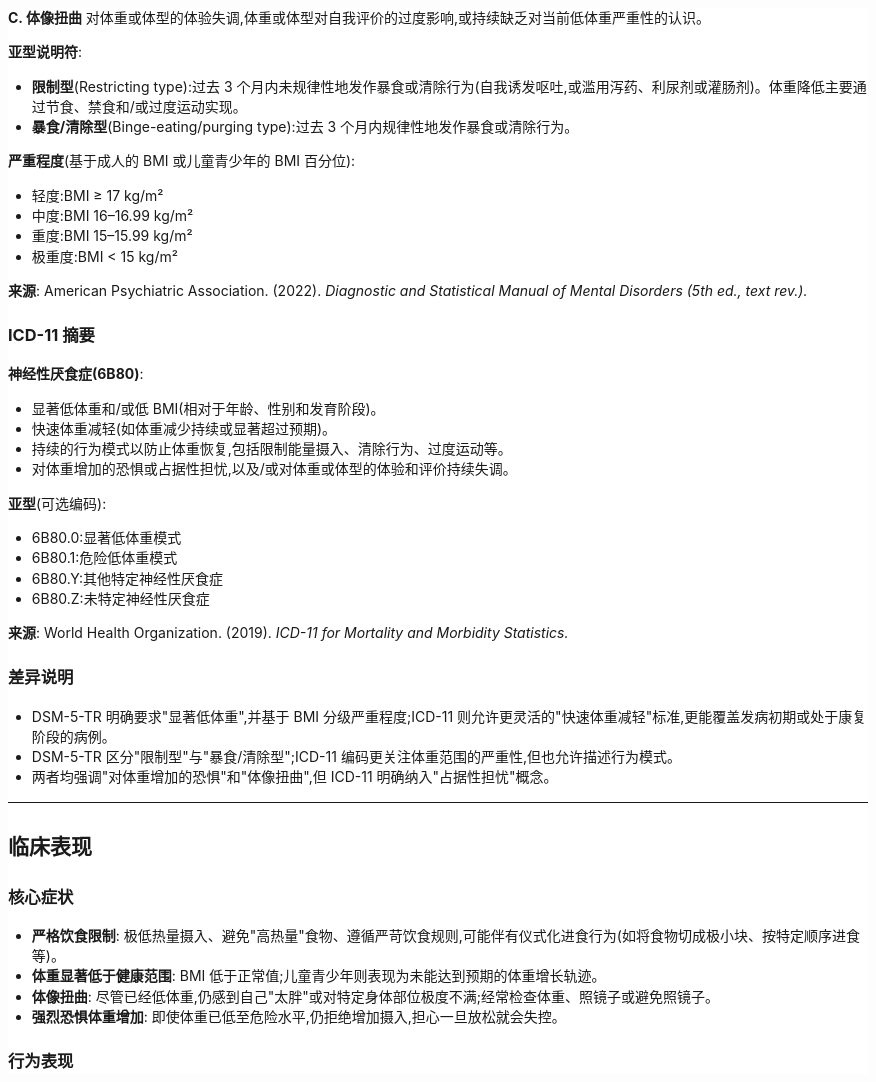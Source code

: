 **C. 体像扭曲**
对体重或体型的体验失调,体重或体型对自我评价的过度影响,或持续缺乏对当前低体重严重性的认识。

**亚型说明符**:

- **限制型**(Restricting type):过去 3 个月内未规律性地发作暴食或清除行为(自我诱发呕吐,或滥用泻药、利尿剂或灌肠剂)。体重降低主要通过节食、禁食和/或过度运动实现。
- **暴食/清除型**(Binge-eating/purging type):过去 3 个月内规律性地发作暴食或清除行为。

**严重程度**(基于成人的 BMI 或儿童青少年的 BMI 百分位):

- 轻度:BMI ≥ 17 kg/m²
- 中度:BMI 16–16.99 kg/m²
- 重度:BMI 15–15.99 kg/m²
- 极重度:BMI < 15 kg/m²

**来源**: American Psychiatric Association. (2022). *Diagnostic and Statistical Manual of Mental Disorders (5th ed., text rev.).*

### ICD-11 摘要

**神经性厌食症(6B80)**:

- 显著低体重和/或低 BMI(相对于年龄、性别和发育阶段)。
- 快速体重减轻(如体重减少持续或显著超过预期)。
- 持续的行为模式以防止体重恢复,包括限制能量摄入、清除行为、过度运动等。
- 对体重增加的恐惧或占据性担忧,以及/或对体重或体型的体验和评价持续失调。

**亚型**(可选编码):

- 6B80.0:显著低体重模式
- 6B80.1:危险低体重模式
- 6B80.Y:其他特定神经性厌食症
- 6B80.Z:未特定神经性厌食症

**来源**: World Health Organization. (2019). *ICD-11 for Mortality and Morbidity Statistics.*

### 差异说明

- DSM-5-TR 明确要求"显著低体重",并基于 BMI 分级严重程度;ICD-11 则允许更灵活的"快速体重减轻"标准,更能覆盖发病初期或处于康复阶段的病例。
- DSM-5-TR 区分"限制型"与"暴食/清除型";ICD-11 编码更关注体重范围的严重性,但也允许描述行为模式。
- 两者均强调"对体重增加的恐惧"和"体像扭曲",但 ICD-11 明确纳入"占据性担忧"概念。

---

## 临床表现

### 核心症状

- **严格饮食限制**: 极低热量摄入、避免"高热量"食物、遵循严苛饮食规则,可能伴有仪式化进食行为(如将食物切成极小块、按特定顺序进食等)。
- **体重显著低于健康范围**: BMI 低于正常值;儿童青少年则表现为未能达到预期的体重增长轨迹。
- **体像扭曲**: 尽管已经低体重,仍感到自己"太胖"或对特定身体部位极度不满;经常检查体重、照镜子或避免照镜子。
- **强烈恐惧体重增加**: 即使体重已低至危险水平,仍拒绝增加摄入,担心一旦放松就会失控。

### 行为表现
